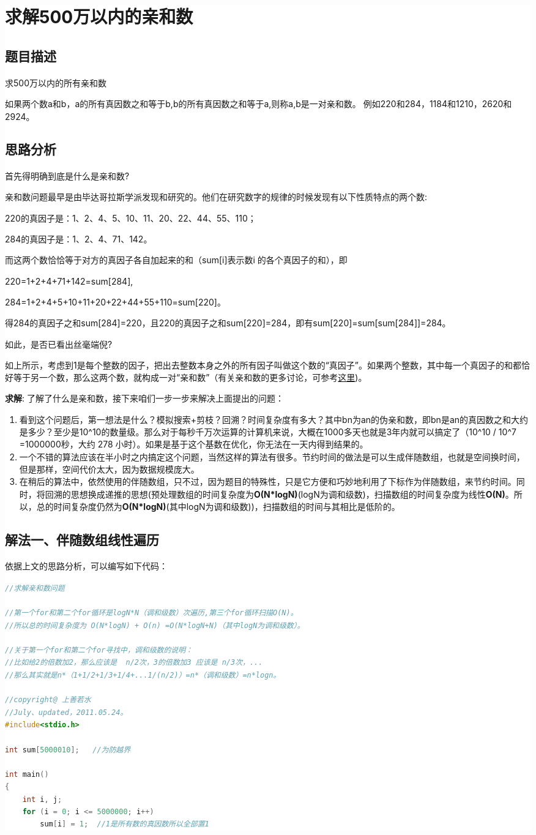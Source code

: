 # 求解500万以内的亲和数


## 题目描述

求500万以内的所有亲和数

如果两个数a和b，a的所有真因数之和等于b,b的所有真因数之和等于a,则称a,b是一对亲和数。
例如220和284，1184和1210，2620和2924。

## 思路分析

  首先得明确到底是什么是亲和数?

亲和数问题最早是由毕达哥拉斯学派发现和研究的。他们在研究数字的规律的时候发现有以下性质特点的两个数:

220的真因子是：1、2、4、5、10、11、20、22、44、55、110；

284的真因子是：1、2、4、71、142。

而这两个数恰恰等于对方的真因子各自加起来的和（sum[i]表示数i 的各个真因子的和），即

220=1+2+4+71+142=sum[284],

284=1+2+4+5+10+11+20+22+44+55+110=sum[220]。

得284的真因子之和sum[284]=220，且220的真因子之和sum[220]=284，即有sum[220]=sum[sum[284]]=284。

如此，是否已看出丝毫端倪?

如上所示，考虑到1是每个整数的因子，把出去整数本身之外的所有因子叫做这个数的“真因子”。如果两个整数，其中每一个真因子的和都恰好等于另一个数，那么这两个数，就构成一对“亲和数”（有关亲和数的更多讨论，可参考[这里](http://t.cn/hesH09))。


**求解**:
    了解了什么是亲和数，接下来咱们一步一步来解决上面提出的问题：

1. 看到这个问题后，第一想法是什么？模拟搜索+剪枝？回溯？时间复杂度有多大？其中bn为an的伪亲和数，即bn是an的真因数之和大约是多少？至少是10^10的数量级。那么对于每秒千万次运算的计算机来说，大概在1000多天也就是3年内就可以搞定了（10^10 / 10^7 =1000000秒，大约 278 小时）。如果是基于这个基数在优化，你无法在一天内得到结果的。
2. 一个不错的算法应该在半小时之内搞定这个问题，当然这样的算法有很多。节约时间的做法是可以生成伴随数组，也就是空间换时间，但是那样，空间代价太大，因为数据规模庞大。
3. 在稍后的算法中，依然使用的伴随数组，只不过，因为题目的特殊性，只是它方便和巧妙地利用了下标作为伴随数组，来节约时间。同时，将回溯的思想换成递推的思想(预处理数组的时间复杂度为**O(N\*logN)**(logN为调和级数)，扫描数组的时间复杂度为线性**O(N)**。所以，总的时间复杂度仍然为**O(N\*logN)**(其中logN为调和级数))，扫描数组的时间与其相比是低阶的。

## 解法一、伴随数组线性遍历

依据上文的思路分析，可以编写如下代码：
```c
//求解亲和数问题

//第一个for和第二个for循环是logN*N（调和级数）次遍历,第三个for循环扫描O(N)。
//所以总的时间复杂度为 O(N*logN) + O(n) =O(N*logN+N)（其中logN为调和级数）。

//关于第一个for和第二个for寻找中，调和级数的说明：
//比如给2的倍数加2，那么应该是  n/2次，3的倍数加3 应该是 n/3次，...
//那么其实就是n*（1+1/2+1/3+1/4+...1/(n/2)）=n*（调和级数）=n*logn。

//copyright@ 上善若水
//July、updated，2011.05.24。
#include<stdio.h>

int sum[5000010];   //为防越界

int main()
{
    int i, j;
    for (i = 0; i <= 5000000; i++)
        sum[i] = 1;  //1是所有数的真因数所以全部置1

```